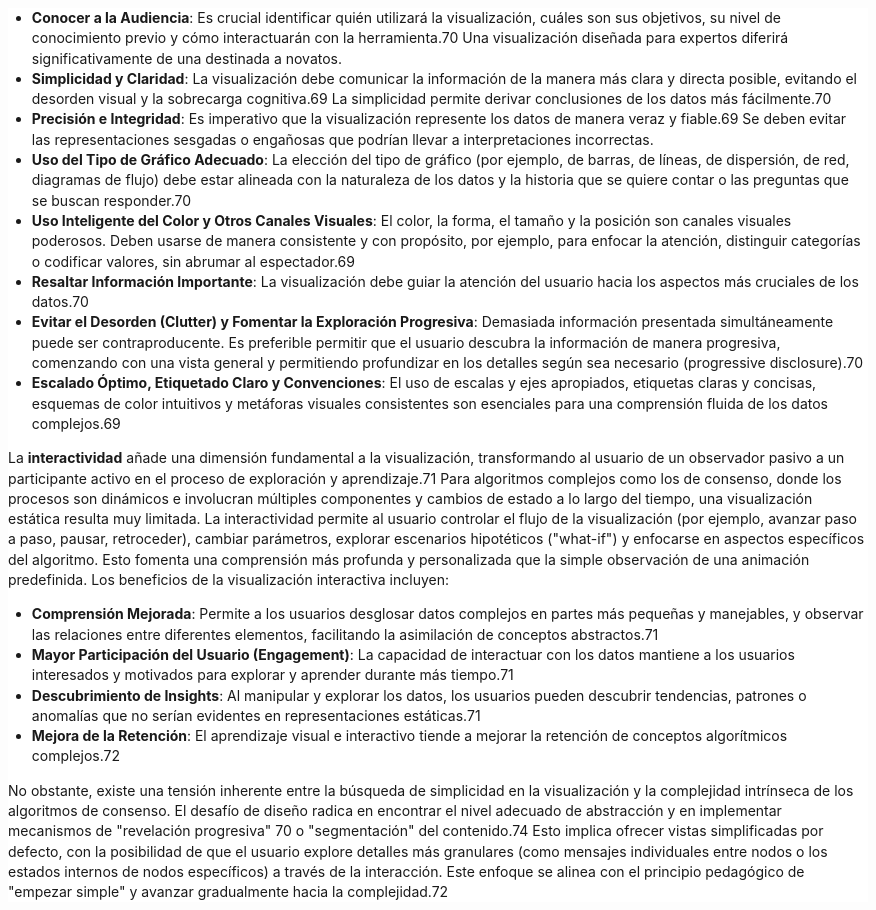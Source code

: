 * **Conocer a la Audiencia**: Es crucial identificar quién utilizará la visualización, cuáles son sus objetivos, su nivel de conocimiento previo y cómo interactuarán con la herramienta.70 Una visualización diseñada para expertos diferirá significativamente de una destinada a novatos.  
* **Simplicidad y Claridad**: La visualización debe comunicar la información de la manera más clara y directa posible, evitando el desorden visual y la sobrecarga cognitiva.69 La simplicidad permite derivar conclusiones de los datos más fácilmente.70  
* **Precisión e Integridad**: Es imperativo que la visualización represente los datos de manera veraz y fiable.69 Se deben evitar las representaciones sesgadas o engañosas que podrían llevar a interpretaciones incorrectas.  
* **Uso del Tipo de Gráfico Adecuado**: La elección del tipo de gráfico (por ejemplo, de barras, de líneas, de dispersión, de red, diagramas de flujo) debe estar alineada con la naturaleza de los datos y la historia que se quiere contar o las preguntas que se buscan responder.70  
* **Uso Inteligente del Color y Otros Canales Visuales**: El color, la forma, el tamaño y la posición son canales visuales poderosos. Deben usarse de manera consistente y con propósito, por ejemplo, para enfocar la atención, distinguir categorías o codificar valores, sin abrumar al espectador.69  
* **Resaltar Información Importante**: La visualización debe guiar la atención del usuario hacia los aspectos más cruciales de los datos.70  
* **Evitar el Desorden (Clutter) y Fomentar la Exploración Progresiva**: Demasiada información presentada simultáneamente puede ser contraproducente. Es preferible permitir que el usuario descubra la información de manera progresiva, comenzando con una vista general y permitiendo profundizar en los detalles según sea necesario (progressive disclosure).70  
* **Escalado Óptimo, Etiquetado Claro y Convenciones**: El uso de escalas y ejes apropiados, etiquetas claras y concisas, esquemas de color intuitivos y metáforas visuales consistentes son esenciales para una comprensión fluida de los datos complejos.69

La **interactividad** añade una dimensión fundamental a la visualización, transformando al usuario de un observador pasivo a un participante activo en el proceso de exploración y aprendizaje.71 Para algoritmos complejos como los de consenso, donde los procesos son dinámicos e involucran múltiples componentes y cambios de estado a lo largo del tiempo, una visualización estática resulta muy limitada. La interactividad permite al usuario controlar el flujo de la visualización (por ejemplo, avanzar paso a paso, pausar, retroceder), cambiar parámetros, explorar escenarios hipotéticos ("what-if") y enfocarse en aspectos específicos del algoritmo. Esto fomenta una comprensión más profunda y personalizada que la simple observación de una animación predefinida. Los beneficios de la visualización interactiva incluyen:

* **Comprensión Mejorada**: Permite a los usuarios desglosar datos complejos en partes más pequeñas y manejables, y observar las relaciones entre diferentes elementos, facilitando la asimilación de conceptos abstractos.71  
* **Mayor Participación del Usuario (Engagement)**: La capacidad de interactuar con los datos mantiene a los usuarios interesados y motivados para explorar y aprender durante más tiempo.71  
* **Descubrimiento de Insights**: Al manipular y explorar los datos, los usuarios pueden descubrir tendencias, patrones o anomalías que no serían evidentes en representaciones estáticas.71  
* **Mejora de la Retención**: El aprendizaje visual e interactivo tiende a mejorar la retención de conceptos algorítmicos complejos.72

No obstante, existe una tensión inherente entre la búsqueda de simplicidad en la visualización y la complejidad intrínseca de los algoritmos de consenso. El desafío de diseño radica en encontrar el nivel adecuado de abstracción y en implementar mecanismos de "revelación progresiva" 70 o "segmentación" del contenido.74 Esto implica ofrecer vistas simplificadas por defecto, con la posibilidad de que el usuario explore detalles más granulares (como mensajes individuales entre nodos o los estados internos de nodos específicos) a través de la interacción. Este enfoque se alinea con el principio pedagógico de "empezar simple" y avanzar gradualmente hacia la complejidad.72
